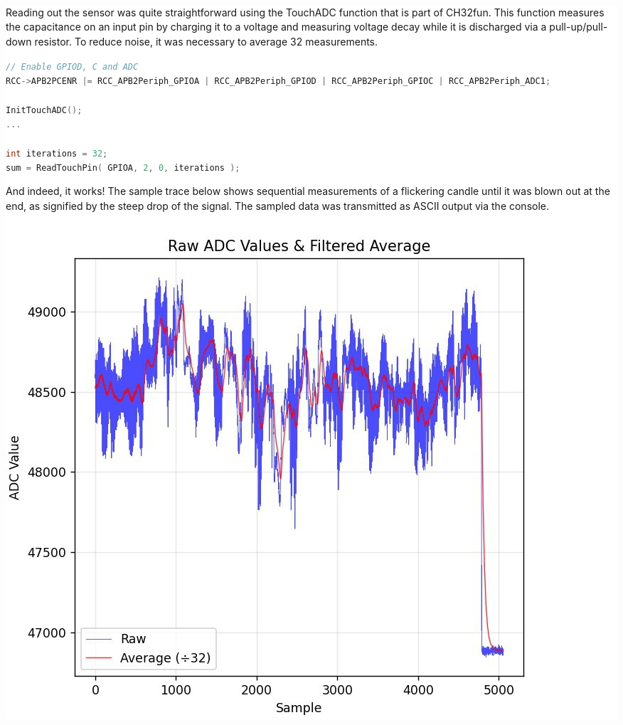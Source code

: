 Reading out the sensor was quite straightforward using the TouchADC function that is part of CH32fun. This function measures the capacitance on an input pin by charging it to a voltage and measuring voltage decay while it is discharged via a pull-up/pull-down resistor. To reduce noise, it was necessary to average 32 measurements.

```cpp
// Enable GPIOD, C and ADC
RCC->APB2PCENR |= RCC_APB2Periph_GPIOA | RCC_APB2Periph_GPIOD | RCC_APB2Periph_GPIOC | RCC_APB2Periph_ADC1;

InitTouchADC();
...

int iterations = 32;
sum = ReadTouchPin( GPIOA, 2, 0, iterations );
```

And indeed, it works! The sample trace below shows sequential measurements of a flickering candle until it was blown out at the end, as signified by the steep drop of the signal. The sampled data was transmitted as ASCII output via the console.

![Capacitive sensing trace showing candle oscillations and extinction](6464781755026981373.jpg)
